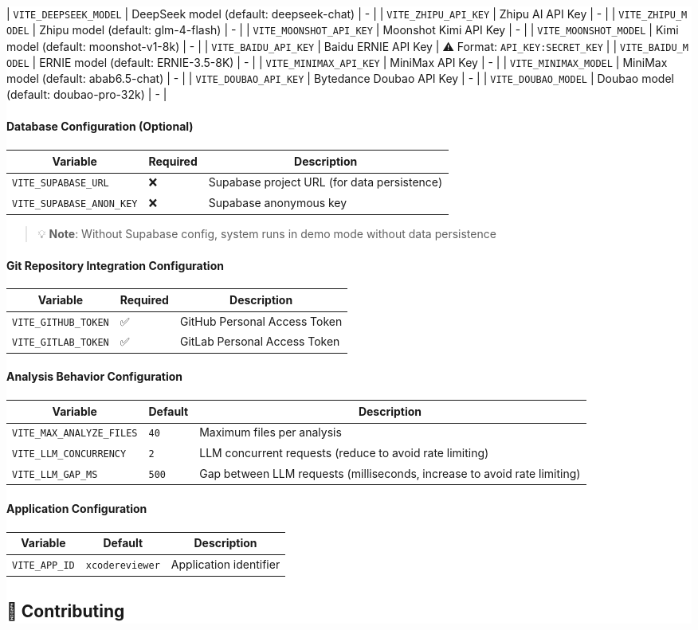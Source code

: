 | `VITE_DEEPSEEK_MODEL` | DeepSeek model (default: deepseek-chat) | - |
| `VITE_ZHIPU_API_KEY` | Zhipu AI API Key | - |
| `VITE_ZHIPU_MODEL` | Zhipu model (default: glm-4-flash) | - |
| `VITE_MOONSHOT_API_KEY` | Moonshot Kimi API Key | - |
| `VITE_MOONSHOT_MODEL` | Kimi model (default: moonshot-v1-8k) | - |
| `VITE_BAIDU_API_KEY` | Baidu ERNIE API Key | ⚠️ Format: `API_KEY:SECRET_KEY` |
| `VITE_BAIDU_MODEL` | ERNIE model (default: ERNIE-3.5-8K) | - |
| `VITE_MINIMAX_API_KEY` | MiniMax API Key | - |
| `VITE_MINIMAX_MODEL` | MiniMax model (default: abab6.5-chat) | - |
| `VITE_DOUBAO_API_KEY` | Bytedance Doubao API Key | - |
| `VITE_DOUBAO_MODEL` | Doubao model (default: doubao-pro-32k) | - |

#### Database Configuration (Optional)
| Variable | Required | Description |
|----------|----------|-------------|
| `VITE_SUPABASE_URL` | ❌ | Supabase project URL (for data persistence) |
| `VITE_SUPABASE_ANON_KEY` | ❌ | Supabase anonymous key |

> 💡 **Note**: Without Supabase config, system runs in demo mode without data persistence

#### Git Repository Integration Configuration
| Variable | Required | Description |
|----------|----------|-------------|
| `VITE_GITHUB_TOKEN` | ✅ | GitHub Personal Access Token |
| `VITE_GITLAB_TOKEN` | ✅ | GitLab Personal Access Token |

#### Analysis Behavior Configuration
| Variable | Default | Description |
|----------|---------|-------------|
| `VITE_MAX_ANALYZE_FILES` | `40` | Maximum files per analysis |
| `VITE_LLM_CONCURRENCY` | `2` | LLM concurrent requests (reduce to avoid rate limiting) |
| `VITE_LLM_GAP_MS` | `500` | Gap between LLM requests (milliseconds, increase to avoid rate limiting) |

#### Application Configuration
| Variable | Default | Description |
|----------|---------|-------------|
| `VITE_APP_ID` | `xcodereviewer` | Application identifier |

## 🤝 Contributing
